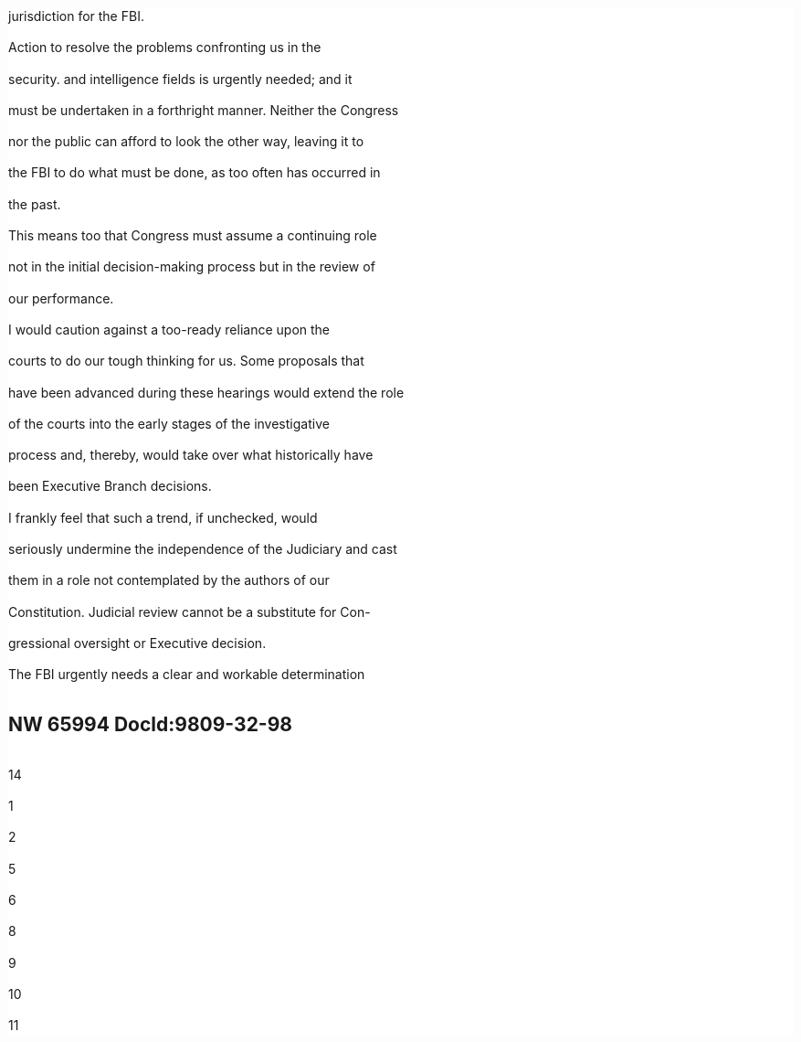 jurisdiction for the FBI.

Action to resolve the problems confronting us in the

security. and intelligence fields is urgently needed; and it

must be undertaken in a forthright manner. Neither the Congress

nor the public can afford to look the other way, leaving it to

the FBI to do what must be done, as too often has occurred in

the past.

This means too that Congress must assume a continuing role

not in the initial decision-making process but in the review of

our performance.

I would caution against a too-ready reliance upon the

courts to do our tough thinking for us. Some proposals that

have been advanced during these hearings would extend the role

of the courts into the early stages of the investigative

process and, thereby, would take over what historically have

been Executive Branch decisions.

I frankly feel that such a trend, if unchecked, would

seriously undermine the independence of the Judiciary and cast

them in a role not contemplated by the authors of our

Constitution. Judicial review cannot be a substitute for Con-

gressional oversight or Executive decision.

The FBI urgently needs a clear and workable determination

NW 65994 Docld:9809-32-98
---

##
14

1

2

5

6

8

9

10

11
